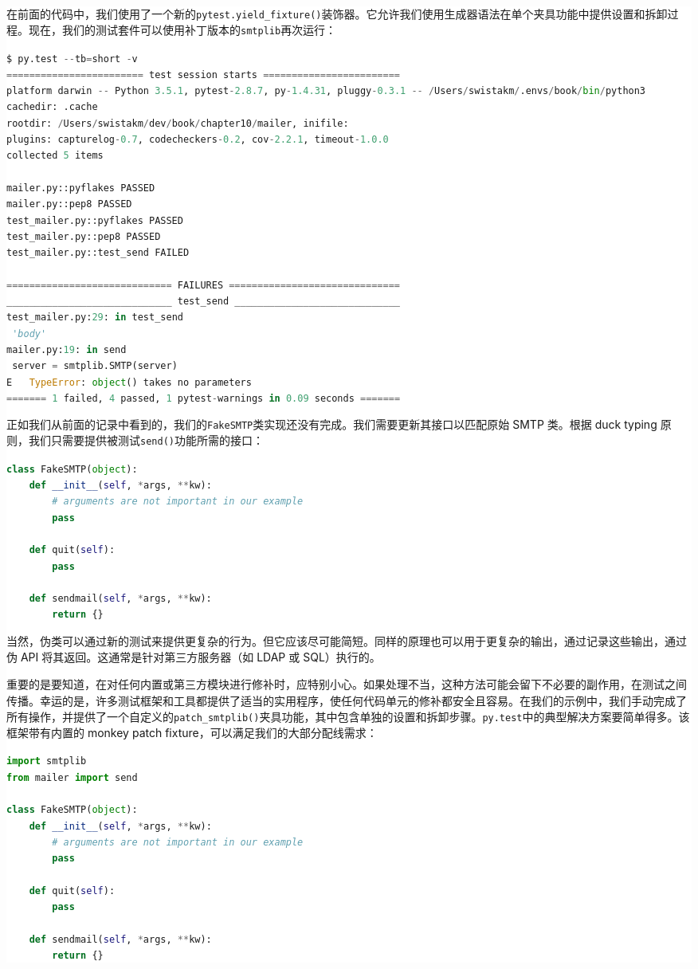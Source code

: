 在前面的代码中，我们使用了一个新的`pytest.yield_fixture()`装饰器。它允许我们使用生成器语法在单个夹具功能中提供设置和拆卸过程。现在，我们的测试套件可以使用补丁版本的`smtplib`再次运行：

```py
$ py.test --tb=short -v
======================== test session starts ========================
platform darwin -- Python 3.5.1, pytest-2.8.7, py-1.4.31, pluggy-0.3.1 -- /Users/swistakm/.envs/book/bin/python3
cachedir: .cache
rootdir: /Users/swistakm/dev/book/chapter10/mailer, inifile: 
plugins: capturelog-0.7, codecheckers-0.2, cov-2.2.1, timeout-1.0.0
collected 5 items 

mailer.py::pyflakes PASSED
mailer.py::pep8 PASSED
test_mailer.py::pyflakes PASSED
test_mailer.py::pep8 PASSED
test_mailer.py::test_send FAILED

============================= FAILURES ==============================
_____________________________ test_send _____________________________
test_mailer.py:29: in test_send
 'body'
mailer.py:19: in send
 server = smtplib.SMTP(server)
E   TypeError: object() takes no parameters
======= 1 failed, 4 passed, 1 pytest-warnings in 0.09 seconds =======

```

正如我们从前面的记录中看到的，我们的`FakeSMTP`类实现还没有完成。我们需要更新其接口以匹配原始 SMTP 类。根据 duck typing 原则，我们只需要提供被测试`send()`功能所需的接口：

```py
class FakeSMTP(object):
    def __init__(self, *args, **kw):
        # arguments are not important in our example
        pass

    def quit(self):
        pass

    def sendmail(self, *args, **kw):
        return {}
```

当然，伪类可以通过新的测试来提供更复杂的行为。但它应该尽可能简短。同样的原理也可以用于更复杂的输出，通过记录这些输出，通过伪 API 将其返回。这通常是针对第三方服务器（如 LDAP 或 SQL）执行的。

重要的是要知道，在对任何内置或第三方模块进行修补时，应特别小心。如果处理不当，这种方法可能会留下不必要的副作用，在测试之间传播。幸运的是，许多测试框架和工具都提供了适当的实用程序，使任何代码单元的修补都安全且容易。在我们的示例中，我们手动完成了所有操作，并提供了一个自定义的`patch_smtplib()`夹具功能，其中包含单独的设置和拆卸步骤。`py.test`中的典型解决方案要简单得多。该框架带有内置的 monkey patch fixture，可以满足我们的大部分配线需求：

```py
import smtplib
from mailer import send

class FakeSMTP(object):
    def __init__(self, *args, **kw):
        # arguments are not important in our example
        pass

    def quit(self):
        pass

    def sendmail(self, *args, **kw):
        return {}
```